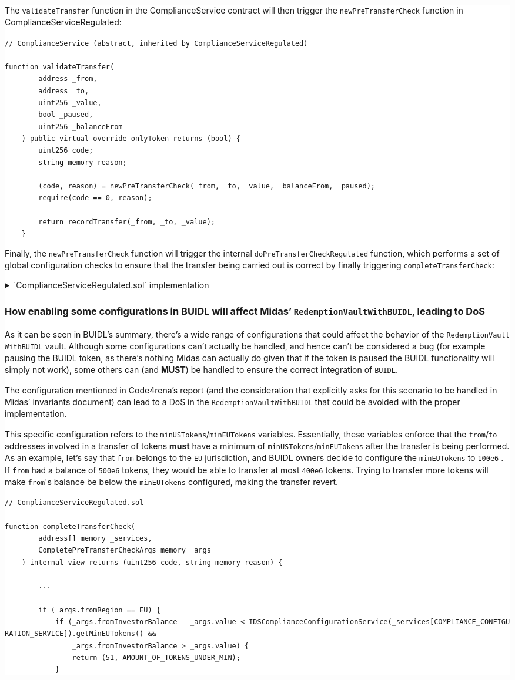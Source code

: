 
The `validateTransfer` function in the ComplianceService contract  will then trigger the `newPreTransferCheck` function in ComplianceServiceRegulated:

```solidity
// ComplianceService (abstract, inherited by ComplianceServiceRegulated)

function validateTransfer(
        address _from,
        address _to,
        uint256 _value,
        bool _paused,
        uint256 _balanceFrom
    ) public virtual override onlyToken returns (bool) {
        uint256 code;
        string memory reason;

        (code, reason) = newPreTransferCheck(_from, _to, _value, _balanceFrom, _paused);
        require(code == 0, reason);

        return recordTransfer(_from, _to, _value);
    }
```

Finally, the `newPreTransferCheck` function will trigger the internal `doPreTransferCheckRegulated` function, which performs a set of global configuration checks to ensure that the transfer being carried out is correct by finally triggering `completeTransferCheck`:

<details><summary>`ComplianceServiceRegulated.sol` implementation</summary></details>

### How enabling some configurations in BUIDL will affect Midas’ `RedemptionVaultWithBUIDL`, leading to DoS

As it can be seen in BUIDL’s summary, there’s a wide range of configurations that could affect the behavior of the `RedemptionVaultWithBUIDL` vault. Although some configurations can’t actually be handled, and hence can’t be considered a bug (for example pausing the BUIDL token, as there’s nothing Midas can actually do given that if the token is paused the BUIDL functionality will simply not work), some others can (and **MUST**) be handled to ensure the correct integration of `BUIDL`.

The configuration mentioned in Code4rena’s report (and the consideration that explicitly asks for this scenario to be handled in Midas’ invariants document) can lead to a DoS in the `RedemptionVaultWithBUIDL` that could be avoided with the proper implementation.

This specific configuration refers to the `minUSTokens`/`minEUTokens` variables. Essentially, these variables enforce that the `from`/`to` addresses involved in a transfer of tokens **must** have a minimum of `minUSTokens`/`minEUTokens` after the transfer is being performed. As an example, let’s say that `from` belongs to the `EU` jurisdiction, and BUIDL owners decide to configure the `minEUTokens` to `100e6` . If `from` had a balance of `500e6` tokens, they would be able to transfer at most `400e6` tokens. Trying to transfer more tokens will make `from`'s balance be below the `minEUTokens` configured, making the transfer revert.

```solidity
// ComplianceServiceRegulated.sol

function completeTransferCheck(
        address[] memory _services,
        CompletePreTransferCheckArgs memory _args
    ) internal view returns (uint256 code, string memory reason) {
		
		...

		if (_args.fromRegion == EU) {
			if (_args.fromInvestorBalance - _args.value < IDSComplianceConfigurationService(_services[COMPLIANCE_CONFIGURATION_SERVICE]).getMinEUTokens() &&
			    _args.fromInvestorBalance > _args.value) {
			    return (51, AMOUNT_OF_TOKENS_UNDER_MIN);
			}
```